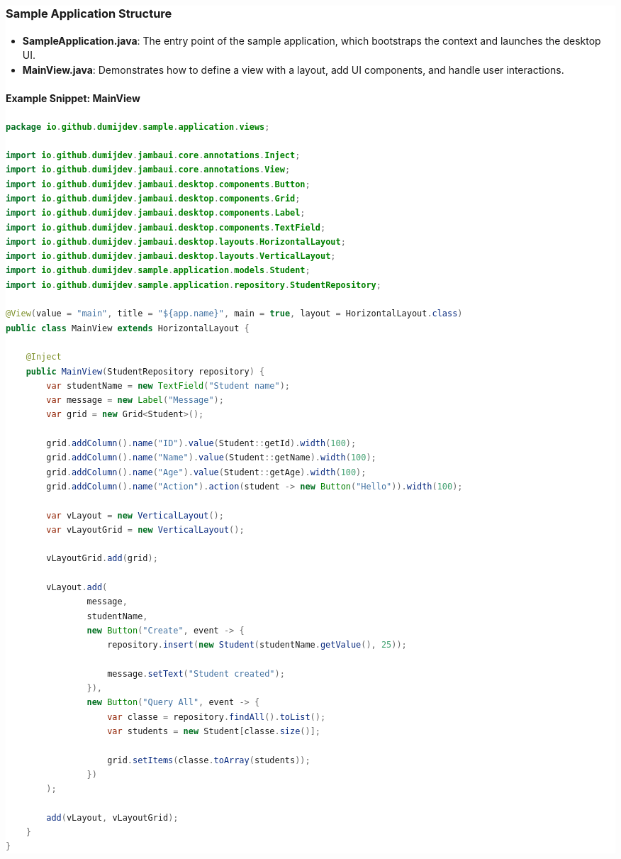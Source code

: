 ### Sample Application Structure

- **SampleApplication.java**: The entry point of the sample application, which bootstraps the context and launches the desktop UI.
- **MainView.java**: Demonstrates how to define a view with a layout, add UI components, and handle user interactions.

#### Example Snippet: MainView

```java
package io.github.dumijdev.sample.application.views;

import io.github.dumijdev.jambaui.core.annotations.Inject;
import io.github.dumijdev.jambaui.core.annotations.View;
import io.github.dumijdev.jambaui.desktop.components.Button;
import io.github.dumijdev.jambaui.desktop.components.Grid;
import io.github.dumijdev.jambaui.desktop.components.Label;
import io.github.dumijdev.jambaui.desktop.components.TextField;
import io.github.dumijdev.jambaui.desktop.layouts.HorizontalLayout;
import io.github.dumijdev.jambaui.desktop.layouts.VerticalLayout;
import io.github.dumijdev.sample.application.models.Student;
import io.github.dumijdev.sample.application.repository.StudentRepository;

@View(value = "main", title = "${app.name}", main = true, layout = HorizontalLayout.class)
public class MainView extends HorizontalLayout {

    @Inject
    public MainView(StudentRepository repository) {
        var studentName = new TextField("Student name");
        var message = new Label("Message");
        var grid = new Grid<Student>();

        grid.addColumn().name("ID").value(Student::getId).width(100);
        grid.addColumn().name("Name").value(Student::getName).width(100);
        grid.addColumn().name("Age").value(Student::getAge).width(100);
        grid.addColumn().name("Action").action(student -> new Button("Hello")).width(100);

        var vLayout = new VerticalLayout();
        var vLayoutGrid = new VerticalLayout();

        vLayoutGrid.add(grid);

        vLayout.add(
                message,
                studentName,
                new Button("Create", event -> {
                    repository.insert(new Student(studentName.getValue(), 25));

                    message.setText("Student created");
                }),
                new Button("Query All", event -> {
                    var classe = repository.findAll().toList();
                    var students = new Student[classe.size()];

                    grid.setItems(classe.toArray(students));
                })
        );

        add(vLayout, vLayoutGrid);
    }
}
```
